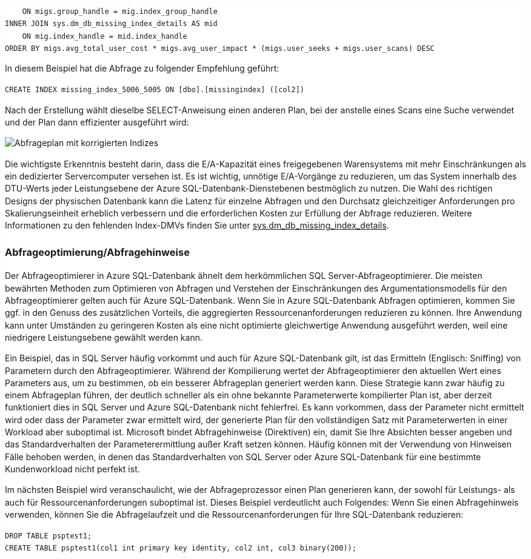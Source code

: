         ON migs.group_handle = mig.index_group_handle
    INNER JOIN sys.dm_db_missing_index_details AS mid
        ON mig.index_handle = mid.index_handle
    ORDER BY migs.avg_total_user_cost * migs.avg_user_impact * (migs.user_seeks + migs.user_scans) DESC

In diesem Beispiel hat die Abfrage zu folgender Empfehlung geführt:

    CREATE INDEX missing_index_5006_5005 ON [dbo].[missingindex] ([col2])  

Nach der Erstellung wählt dieselbe SELECT-Anweisung einen anderen Plan, bei der anstelle eines Scans eine Suche verwendet und der Plan dann effizienter ausgeführt wird:

![Abfrageplan mit korrigierten Indizes](./media/sql-database-performance-guidance/query_plan_corrected_indexes.png)

Die wichtigste Erkenntnis besteht darin, dass die E/A-Kapazität eines freigegebenen Warensystems mit mehr Einschränkungen als ein dedizierter Servercomputer versehen ist. Es ist wichtig, unnötige E/A-Vorgänge zu reduzieren, um das System innerhalb des DTU-Werts jeder Leistungsebene der Azure SQL-Datenbank-Dienstebenen bestmöglich zu nutzen. Die Wahl des richtigen Designs der physischen Datenbank kann die Latenz für einzelne Abfragen und den Durchsatz gleichzeitiger Anforderungen pro Skalierungseinheit erheblich verbessern und die erforderlichen Kosten zur Erfüllung der Abfrage reduzieren. Weitere Informationen zu den fehlenden Index-DMVs finden Sie unter [sys.dm_db_missing_index_details](https://msdn.microsoft.com/library/ms345434.aspx).

### <a name="query-tuning-and-hinting"></a>Abfrageoptimierung/Abfragehinweise
Der Abfrageoptimierer in Azure SQL-Datenbank ähnelt dem herkömmlichen SQL Server-Abfrageoptimierer. Die meisten bewährten Methoden zum Optimieren von Abfragen und Verstehen der Einschränkungen des Argumentationsmodells für den Abfrageoptimierer gelten auch für Azure SQL-Datenbank. Wenn Sie in Azure SQL-Datenbank Abfragen optimieren, kommen Sie ggf. in den Genuss des zusätzlichen Vorteils, die aggregierten Ressourcenanforderungen reduzieren zu können. Ihre Anwendung kann unter Umständen zu geringeren Kosten als eine nicht optimierte gleichwertige Anwendung ausgeführt werden, weil eine niedrigere Leistungsebene gewählt werden kann.

Ein Beispiel, das in SQL Server häufig vorkommt und auch für Azure SQL-Datenbank gilt, ist das Ermitteln (Englisch: Sniffing) von Parametern durch den Abfrageoptimierer. Während der Kompilierung wertet der Abfrageoptimierer den aktuellen Wert eines Parameters aus, um zu bestimmen, ob ein besserer Abfrageplan generiert werden kann. Diese Strategie kann zwar häufig zu einem Abfrageplan führen, der deutlich schneller als ein ohne bekannte Parameterwerte kompilierter Plan ist, aber derzeit funktioniert dies in SQL Server und Azure SQL-Datenbank nicht fehlerfrei. Es kann vorkommen, dass der Parameter nicht ermittelt wird oder dass der Parameter zwar ermittelt wird, der generierte Plan für den vollständigen Satz mit Parameterwerten in einer Workload aber suboptimal ist. Microsoft bindet Abfragehinweise (Direktiven) ein, damit Sie Ihre Absichten besser angeben und das Standardverhalten der Parameterermittlung außer Kraft setzen können. Häufig können mit der Verwendung von Hinweisen Fälle behoben werden, in denen das Standardverhalten von SQL Server oder Azure SQL-Datenbank für eine bestimmte Kundenworkload nicht perfekt ist.

Im nächsten Beispiel wird veranschaulicht, wie der Abfrageprozessor einen Plan generieren kann, der sowohl für Leistungs- als auch für Ressourcenanforderungen suboptimal ist. Dieses Beispiel verdeutlicht auch Folgendes: Wenn Sie einen Abfragehinweis verwenden, können Sie die Abfragelaufzeit und die Ressourcenanforderungen für Ihre SQL-Datenbank reduzieren:

    DROP TABLE psptest1;
    CREATE TABLE psptest1(col1 int primary key identity, col2 int, col3 binary(200));
